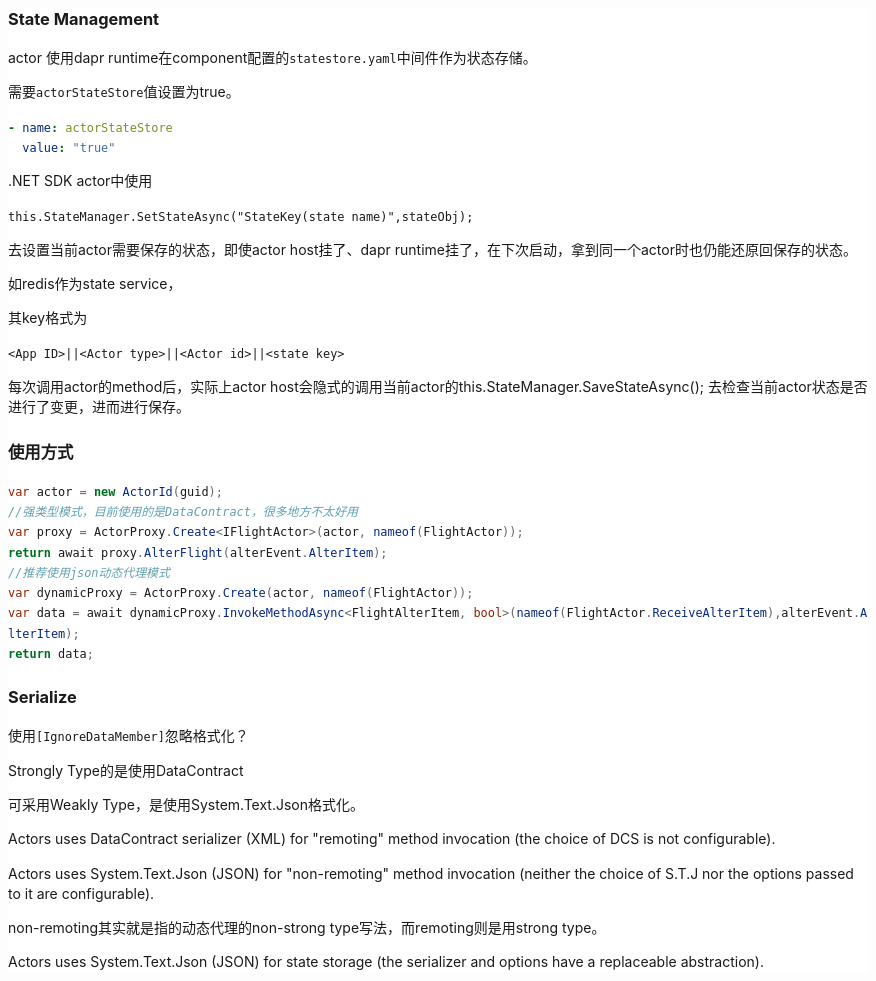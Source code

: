 ### State Management

actor 使用dapr runtime在component配置的`statestore.yaml`中间件作为状态存储。

需要`actorStateStore`值设置为true。

```yaml
- name: actorStateStore
  value: "true"
```

.NET SDK actor中使用

`this.StateManager.SetStateAsync("StateKey(state name)",stateObj);`

去设置当前actor需要保存的状态，即使actor host挂了、dapr runtime挂了，在下次启动，拿到同一个actor时也仍能还原回保存的状态。

如redis作为state service，

其key格式为

`<App ID>||<Actor type>||<Actor id>||<state key>`

每次调用actor的method后，实际上actor host会隐式的调用当前actor的this.StateManager.SaveStateAsync(); 去检查当前actor状态是否进行了变更，进而进行保存。

### 使用方式

```cs
var actor = new ActorId(guid);
//强类型模式，目前使用的是DataContract，很多地方不太好用
var proxy = ActorProxy.Create<IFlightActor>(actor, nameof(FlightActor));
return await proxy.AlterFlight(alterEvent.AlterItem);
//推荐使用json动态代理模式
var dynamicProxy = ActorProxy.Create(actor, nameof(FlightActor));
var data = await dynamicProxy.InvokeMethodAsync<FlightAlterItem, bool>(nameof(FlightActor.ReceiveAlterItem),alterEvent.AlterItem);
return data;
```


### Serialize

使用`[IgnoreDataMember]`忽略格式化？

Strongly Type的是使用DataContract

可采用Weakly Type，是使用System.Text.Json格式化。

Actors uses DataContract serializer (XML) for "remoting" method invocation (the choice of DCS is not configurable).

Actors uses System.Text.Json (JSON) for "non-remoting" method invocation (neither the choice of S.T.J nor the options passed to it are configurable).

non-remoting其实就是指的动态代理的non-strong type写法，而remoting则是用strong type。

Actors uses System.Text.Json (JSON) for state storage (the serializer and options have a replaceable abstraction).
